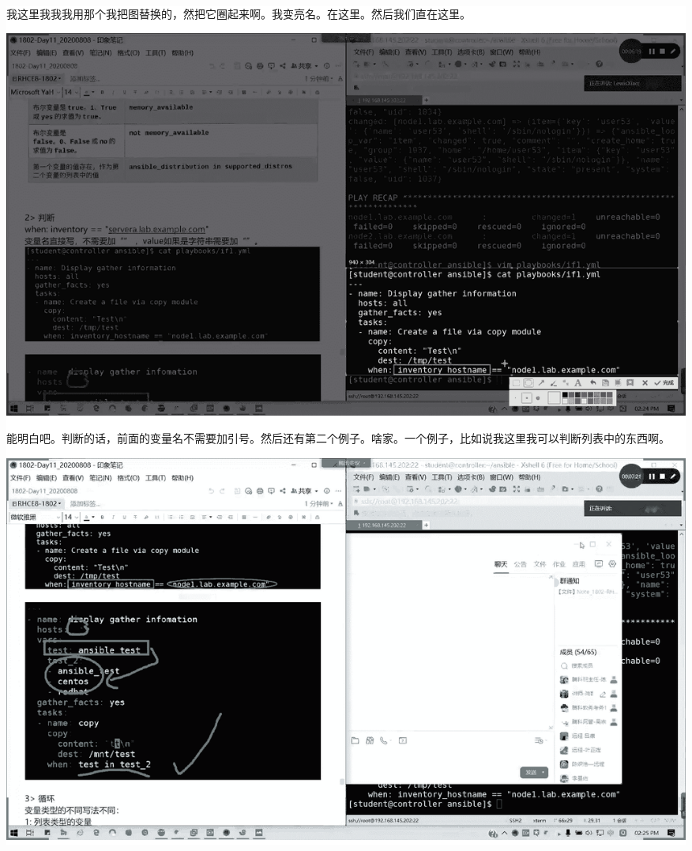 我这里我我我用那个我把图替换的，然把它圈起来啊。我变亮名。在这里。然后我们直在这里。

![](img/825d92da9ff257e7f3eb4daf218c305a_8.png)

能明白吧。判断的话，前面的变量名不需要加引号。然后还有第二个例子。啥家。一个例子，比如说我这里我可以判断列表中的东西啊。



![](img/825d92da9ff257e7f3eb4daf218c305a_10.png)

